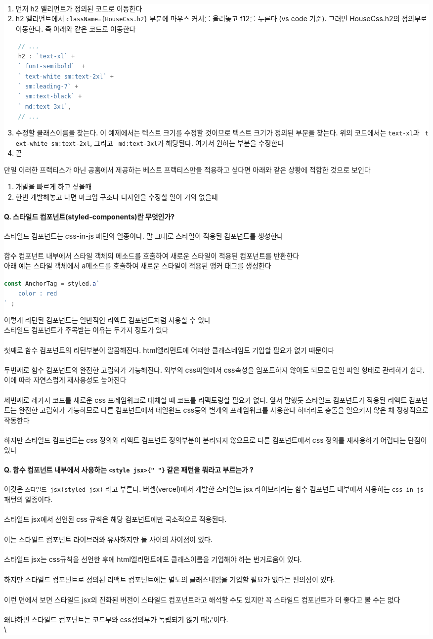1. 먼저 h2 엘리먼트가 정의된 코드로 이동한다
2. h2 엘리먼트에서 `className={HouseCss.h2}` 부분에 마우스 커서를 올려놓고 f12를 누른다 (vs code 기준). 그러면 HouseCss.h2의 정의부로 이동한다. 즉 아래와 같은 코드로 이동한다

```javascript
    // ...
    h2 : `text-xl` +  
    ` font-semibold`  + 
    ` text-white sm:text-2xl` + 
    ` sm:leading-7` +  
    ` sm:text-black` +  
    ` md:text-3xl`,
    // ...
```
3. 수정할 클래스이름을 찾는다. 이 예제에서는 텍스트 크기를 수정할 것이므로 텍스트 크기가 정의된 부분을 찾는다. 위의 코드에서는  `text-xl`과  ` text-white sm:text-2xl`,  그리고 ` md:text-3xl`가 해당된다. 여기서 원하는 부분을 수정한다
4. 끝


만일 이러한 프랙티스가 아닌 공홈에서 제공하는 베스트 프랙티스만을 적용하고 싶다면 아래와 같은 상황에 적합한 것으로 보인다

1. 개발을 빠르게 하고 싶을때
2. 한번 개발해놓고 나면 마크업 구조나 디자인을 수정할 일이 거의 없을때

#### Q. 스타일드 컴포넌트(styled-components)란 무엇인가?

스타일드 컴포넌트는 css-in-js 패턴의 일종이다. 말 그대로 스타일이 적용된 컴포넌트를 생성한다\
\
함수 컴포넌트 내부에서 스타일 객체의 메소드를 호출하여 새로운 스타일이 적용된 컴포넌트를 반환한다\
아래 예는 스타일 객체에서 a메소드를 호출하여 새로운 스타일이 적용된 앵커 태그를 생성한다

```javascript
const AnchorTag = styled.a`
    color : red
` ;
```

이렇게 리턴된 컴포넌트는 일반적인 리액트 컴포넌트처럼 사용할 수 있다\
스타일드 컴포넌트가 주목받는 이유는 두가지 정도가 있다\
\
첫째로 함수 컴포넌트의 리턴부분이 깔끔해진다. html엘리먼트에 어떠한 클래스네임도 기입할 필요가 없기 때문이다\
\
두번째로 함수 컴포넌트의 완전한 고립화가 가능해진다. 외부의 css파일에서 css속성을 임포트하지 않아도 되므로 단일 파일 형태로 관리하기 쉽다. 이에 따라 자연스럽게 재사용성도 높아진다\
\
세번째로 레가시 코드를 새로운 css 프레임워크로 대체할 때 코드를 리팩토링할 필요가 없다. 앞서 말했듯 스타일드 컴포넌트가 적용된 리액트 컴포넌트는 완전한 고립화가 가능하므로 다른 컴포넌트에서 테일윈드 css등의 별개의 프레임워크를 사용한다 하더라도 충돌을 일으키지 않은 채 정상적으로 작동한다\
\
하지만 스타일드 컴포넌트는 css 정의와 리액트 컴포넌트 정의부분이 분리되지 않으므로 다른 컴포넌트에서 css 정의를 재사용하기 어렵다는 단점이 있다

#### Q. 함수 컴포넌트 내부에서 사용하는 `<style jsx>{" "}` 같은 패턴을 뭐라고 부르는가 ?

이것은 `스타일드 jsx(styled-jsx)` 라고 부른다. 버셀(vercel)에서 개발한 스타일드 jsx 라이브러리는 함수 컴포넌트 내부에서 사용하는 `css-in-js` 패턴의 일종이다.\
\
스타일드 jsx에서 선언된 css 규칙은 해당 컴포넌트에만 국소적으로 적용된다.\
\
이는 스타일드 컴포넌트 라이브러와 유사하지만 둘 사이의 차이점이 있다.\
\
스타일드 jsx는 css규칙을 선언한 후에 html엘리먼트에도 클래스이름을 기입해야 하는 번거로움이 있다.\
\
하지만 스타일드 컴포넌트로 정의된 리액트 컴포넌트에는 별도의 클래스네임을 기입할 필요가 없다는 편의성이 있다.\
\
이런 면에서 보면 스타일드 jsx의 진화된 버전이 스타일드 컴포넌트라고 해석할 수도 있지만 꼭 스타일드 컴포넌트가 더 좋다고 볼 수는 없다\
\
왜냐하면 스타일드 컴포넌트는 코드부와 css정의부가 독립되기 않기 때문이다.\
\
